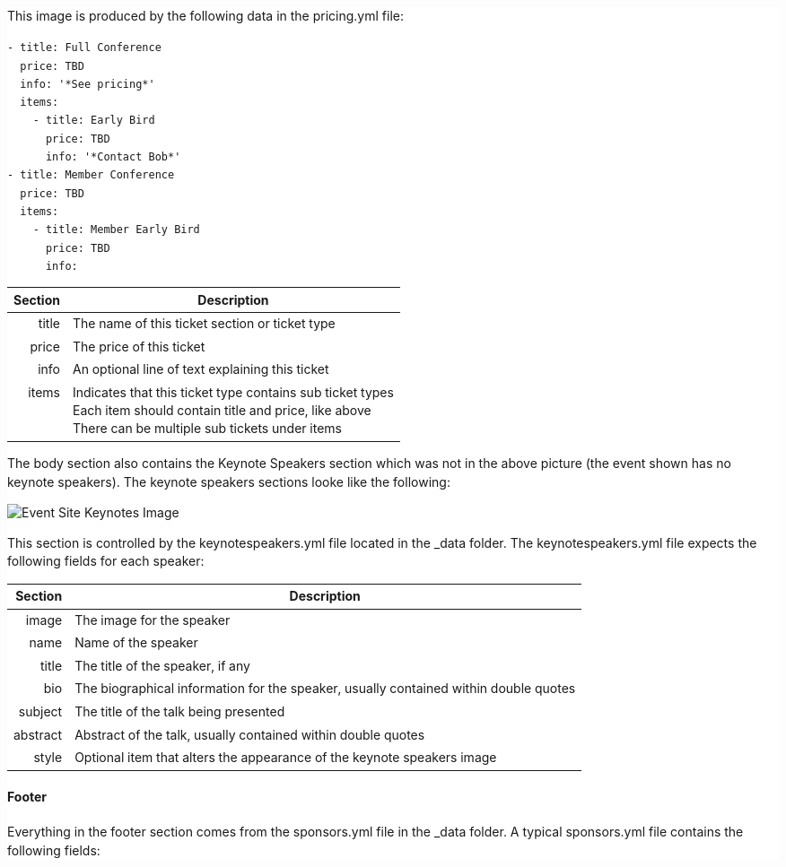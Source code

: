 This image is produced by the following data in the pricing.yml file:

```
- title: Full Conference
  price: TBD
  info: '*See pricing*'
  items: 
    - title: Early Bird
      price: TBD
      info: '*Contact Bob*'
- title: Member Conference
  price: TBD
  items:
    - title: Member Early Bird
      price: TBD
      info:
```

| Section | Description |
| -----: | --- |
| title | The name of this ticket section or ticket type |
| price | The price of this ticket |
| info | An optional line of text explaining this ticket |
| items | Indicates that this ticket type contains sub ticket types<br>Each item should contain title and price, like above <br> There can be multiple sub tickets under items |

The body section also contains the Keynote Speakers section which was not in the above picture (the event shown has no keynote speakers).  The keynote speakers sections looke like the following:

![Event Site Keynotes Image]({{site.base_url}}/assets/images/event_site_setup_keynotes.png)

This section is controlled by the keynotespeakers.yml file located in the _data folder.  The keynotespeakers.yml file expects the following fields for each speaker:

| Section | Description |
| ---: | --- |
| image | The image for the speaker |
| name | Name of the speaker |
| title | The title of the speaker, if any |
| bio | The biographical information for the speaker, usually contained within double quotes |
| subject | The title of the talk being presented |
| abstract | Abstract of the talk, usually contained within double quotes |
| style | Optional item that alters the appearance of the keynote speakers image |


#### Footer
Everything in the footer section comes from the sponsors.yml file in the _data folder.  A typical sponsors.yml file contains the following fields:
